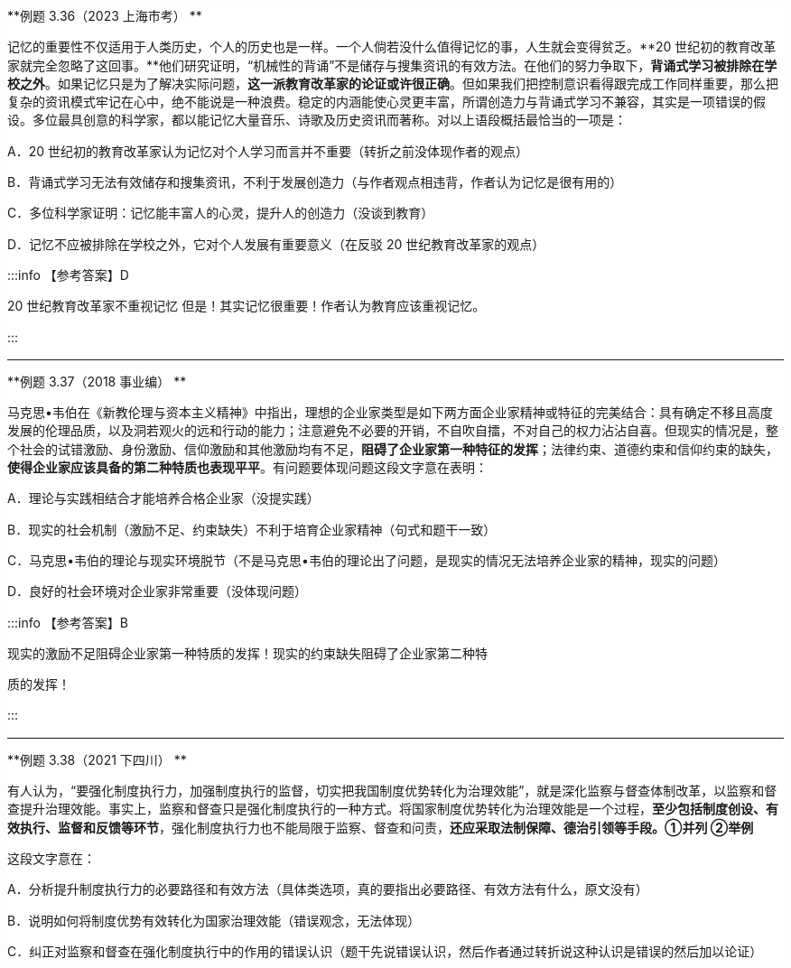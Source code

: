 
**例题 3.36（2023 上海市考） **

记忆的重要性不仅适用于人类历史，个人的历史也是一样。一个人倘若没什么值得记忆的事，人生就会变得贫乏。**20 世纪初的教育改革家就完全忽略了这回事。**他们研究证明，“机械性的背诵”不是储存与搜集资讯的有效方法。在他们的努力争取下，**背诵式学习被排除在学校之外**。如果记忆只是为了解决实际问题，**这一派教育改革家的论证或许很正确**。但如果我们把控制意识看得跟完成工作同样重要，那么把复杂的资讯模式牢记在心中，绝不能说是一种浪费。稳定的内涵能使心灵更丰富，所谓创造力与背诵式学习不兼容，其实是一项错误的假设。多位最具创意的科学家，都以能记忆大量音乐、诗歌及历史资讯而著称。对以上语段概括最恰当的一项是： 

A．20 世纪初的教育改革家认为记忆对个人学习而言并不重要（转折之前没体现作者的观点） 

B．背诵式学习无法有效储存和搜集资讯，不利于发展创造力（与作者观点相违背，作者认为记忆是很有用的） 

C．多位科学家证明：记忆能丰富人的心灵，提升人的创造力（没谈到教育） 

D．记忆不应被排除在学校之外，它对个人发展有重要意义（在反驳 20 世纪教育改革家的观点） 

:::info
【参考答案】D 

20 世纪教育改革家不重视记忆 但是！其实记忆很重要！作者认为教育应该重视记忆。 

:::

---

**例题 3.37（2018 事业编） **

马克思•韦伯在《新教伦理与资本主义精神》中指出，理想的企业家类型是如下两方面企业家精神或特征的完美结合：具有确定不移且高度发展的伦理品质，以及洞若观火的远和行动的能力；注意避免不必要的开销，不自吹自擂，不对自己的权力沾沾自喜。但现实的情况是，整个社会的试错激励、身份激励、信仰激励和其他激励均有不足，**阻碍了企业家第一种特征的发挥**；法律约束、道德约束和信仰约束的缺失，**使得企业家应该具备的第二种特质也表现平平**。有问题要体现问题这段文字意在表明： 

A．理论与实践相结合才能培养合格企业家（没提实践） 

B．现实的社会机制（激励不足、约束缺失）不利于培育企业家精神（句式和题干一致） 

C．马克思•韦伯的理论与现实环境脱节（不是马克思•韦伯的理论出了问题，是现实的情况无法培养企业家的精神，现实的问题） 

D．良好的社会环境对企业家非常重要（没体现问题） 

:::info
【参考答案】B 

现实的激励不足阻碍企业家第一种特质的发挥！现实的约束缺失阻碍了企业家第二种特 

质的发挥！

:::

---

**例题 3.38（2021 下四川） **

有人认为，“要强化制度执行力，加强制度执行的监督，切实把我国制度优势转化为治理效能”，就是深化监察与督查体制改革，以监察和督查提升治理效能。事实上，监察和督查只是强化制度执行的一种方式。将国家制度优势转化为治理效能是一个过程，**至少包括制度创设、有效执行、监督和反馈等环节**，强化制度执行力也不能局限于监察、督查和问责，**还应采取法制保障、德治引领等手段。①并列 ②举例**

这段文字意在： 

A．分析提升制度执行力的必要路径和有效方法（具体类选项，真的要指出必要路径、有效方法有什么，原文没有） 

B．说明如何将制度优势有效转化为国家治理效能（错误观念，无法体现） 

C．纠正对监察和督查在强化制度执行中的作用的错误认识（题干先说错误认识，然后作者通过转折说这种认识是错误的然后加以论证） 

